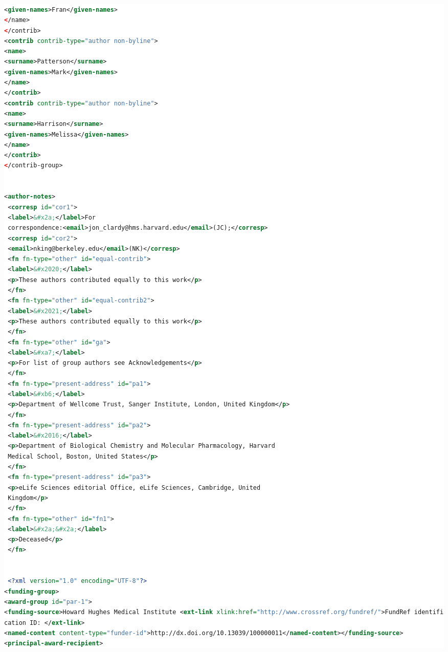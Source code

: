 ```xml
<given-names>Fran</given-names>
</name>
</contrib>
<contrib contrib-type="author non-byline">
<name>
<surname>Patterson</surname>
<given-names>Mark</given-names>
</name>
</contrib>
<contrib contrib-type="author non-byline">
<name>
<surname>Harrison</surname>
<given-names>Melissa</given-names>
</name>
</contrib>
</contrib-group>


<author-notes>
 <corresp id="cor1">
 <label>&#x2a;</label>For
 correspondence:<email>jon_clardy@hms.harvard.edu</email>(JC);</corresp>
 <corresp id="cor2">
 <email>nking@berkeley.edu</email>(NK)</corresp>
 <fn fn-type="other" id="equal-contrib">
 <label>&#x2020;</label>
 <p>These authors contributed equally to this work</p>
 </fn>
 <fn fn-type="other" id="equal-contrib2">
 <label>&#x2021;</label>
 <p>These authors contributed equally to this work</p>
 </fn>
 <fn fn-type="other" id="ga">
 <label>&#xa7;</label>
 <p>For list of group authors see Acknowledgements</p>
 </fn>
 <fn fn-type="present-address" id="pa1">
 <label>&#xb6;</label>
 <p>Department of Wellcome Trust, Sanger Institute, London, United Kingdom</p>
 </fn>
 <fn fn-type="present-address" id="pa2">
 <label>&#x2016;</label>
 <p>Department of Biological Chemistry and Molecular Pharmacology, Harvard
 Medical School, Boston, United States</p>
 </fn>
 <fn fn-type="present-address" id="pa3">
 <p>eLife Sciences editorial Office, eLife Sciences, Cambridge, United
 Kingdom</p>
 </fn>
 <fn fn-type="other" id="fn1">
 <label>&#x2a;&#x2a;</label>
 <p>Deceased</p>
 </fn>


 <?xml version="1.0" encoding="UTF-8"?>
<funding-group>
<award-group id="par-1">
<funding-source>Howard Hughes Medical Institute <ext-link xlink:href="http://www.crossref.org/fundref/">FundRef identification ID: </ext-link>
<named-content content-type="funder-id">http://dx.doi.org/10.13039/100000011</named-content></funding-source>
<principal-award-recipient>
```